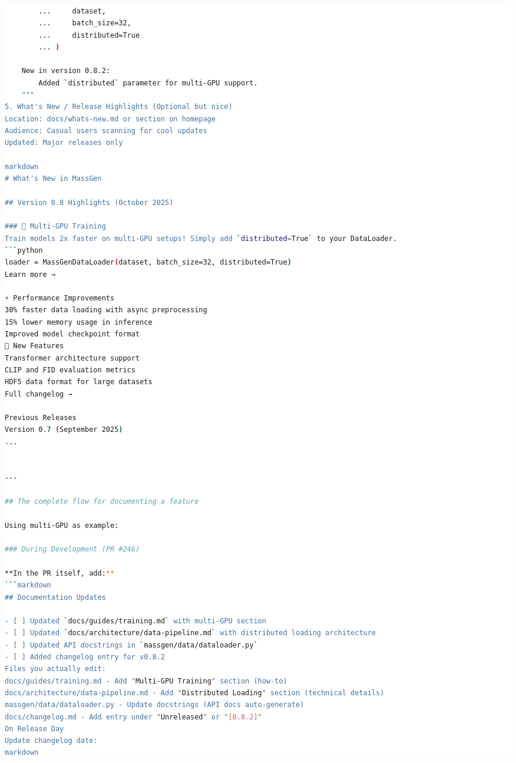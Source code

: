 ```bash
        ...     dataset,
        ...     batch_size=32,
        ...     distributed=True
        ... )

    New in version 0.8.2:
        Added `distributed` parameter for multi-GPU support.
    """
5. What's New / Release Highlights (Optional but nice)
Location: docs/whats-new.md or section on homepage
Audience: Casual users scanning for cool updates
Updated: Major releases only

markdown
# What's New in MassGen

## Version 0.8 Highlights (October 2025)

### 🚀 Multi-GPU Training
Train models 2x faster on multi-GPU setups! Simply add `distributed=True` to your DataLoader.
```python
loader = MassGenDataLoader(dataset, batch_size=32, distributed=True)
Learn more →

⚡ Performance Improvements
30% faster data loading with async preprocessing
15% lower memory usage in inference
Improved model checkpoint format
🎨 New Features
Transformer architecture support
CLIP and FID evaluation metrics
HDF5 data format for large datasets
Full changelog →

Previous Releases
Version 0.7 (September 2025)
...


---

## The complete flow for documenting a feature

Using multi-GPU as example:

### During Development (PR #246)

**In the PR itself, add:**
```markdown
## Documentation Updates

- [ ] Updated `docs/guides/training.md` with multi-GPU section
- [ ] Updated `docs/architecture/data-pipeline.md` with distributed loading architecture
- [ ] Updated API docstrings in `massgen/data/dataloader.py`
- [ ] Added changelog entry for v0.8.2
Files you actually edit:
docs/guides/training.md - Add "Multi-GPU Training" section (how-to)
docs/architecture/data-pipeline.md - Add "Distributed Loading" section (technical details)
massgen/data/dataloader.py - Update docstrings (API docs auto-generate)
docs/changelog.md - Add entry under "Unreleased" or "[0.8.2]"
On Release Day
Update changelog date:
markdown
```

[Unreleased]: https://github.com/Leezekun/MassGen/compare/v0.7.0...HEAD
[0.7.0]: https://github.com/Leezekun/MassGen/releases/tag/v0.7.0